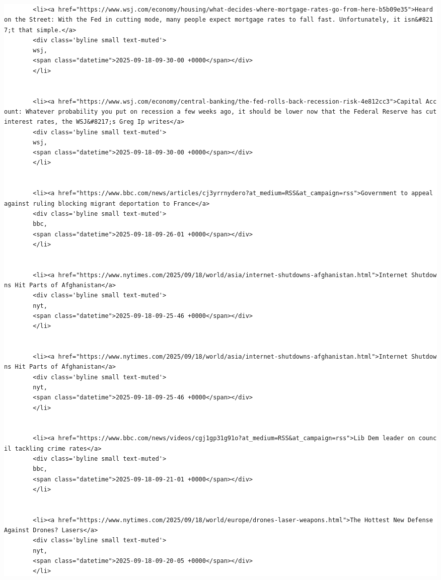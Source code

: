 
            <li><a href="https://www.wsj.com/economy/housing/what-decides-where-mortgage-rates-go-from-here-b5b09e35">Heard on the Street: With the Fed in cutting mode, many people expect mortgage rates to fall fast. Unfortunately, it isn&#8217;t that simple.</a>
            <div class='byline small text-muted'>
            wsj, 
            <span class="datetime">2025-09-18-09-30-00 +0000</span></div>
            </li>
        

            <li><a href="https://www.wsj.com/economy/central-banking/the-fed-rolls-back-recession-risk-4e812cc3">Capital Account: Whatever probability you put on recession a few weeks ago, it should be lower now that the Federal Reserve has cut interest rates, the WSJ&#8217;s Greg Ip writes</a>
            <div class='byline small text-muted'>
            wsj, 
            <span class="datetime">2025-09-18-09-30-00 +0000</span></div>
            </li>
        

            <li><a href="https://www.bbc.com/news/articles/cj3yrrnydero?at_medium=RSS&at_campaign=rss">Government to appeal against ruling blocking migrant deportation to France</a>
            <div class='byline small text-muted'>
            bbc, 
            <span class="datetime">2025-09-18-09-26-01 +0000</span></div>
            </li>
        

            <li><a href="https://www.nytimes.com/2025/09/18/world/asia/internet-shutdowns-afghanistan.html">Internet Shutdowns Hit Parts of Afghanistan</a>
            <div class='byline small text-muted'>
            nyt, 
            <span class="datetime">2025-09-18-09-25-46 +0000</span></div>
            </li>
        

            <li><a href="https://www.nytimes.com/2025/09/18/world/asia/internet-shutdowns-afghanistan.html">Internet Shutdowns Hit Parts of Afghanistan</a>
            <div class='byline small text-muted'>
            nyt, 
            <span class="datetime">2025-09-18-09-25-46 +0000</span></div>
            </li>
        

            <li><a href="https://www.bbc.com/news/videos/cgj1gp31g91o?at_medium=RSS&at_campaign=rss">Lib Dem leader on council tackling crime rates</a>
            <div class='byline small text-muted'>
            bbc, 
            <span class="datetime">2025-09-18-09-21-01 +0000</span></div>
            </li>
        

            <li><a href="https://www.nytimes.com/2025/09/18/world/europe/drones-laser-weapons.html">The Hottest New Defense Against Drones? Lasers</a>
            <div class='byline small text-muted'>
            nyt, 
            <span class="datetime">2025-09-18-09-20-05 +0000</span></div>
            </li>
        